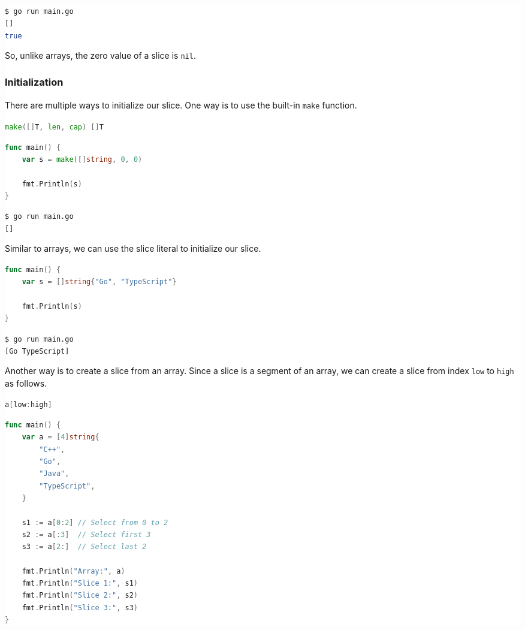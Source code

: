 ```bash
$ go run main.go
[]
true
```

So, unlike arrays, the zero value of a slice is `nil`.

### Initialization

There are multiple ways to initialize our slice. One way is to use the built-in `make` function.

```go
make([]T, len, cap) []T
```

```go
func main() {
	var s = make([]string, 0, 0)

	fmt.Println(s)
}
```

```bash
$ go run main.go
[]
```

Similar to arrays, we can use the slice literal to initialize our slice.

```go
func main() {
	var s = []string{"Go", "TypeScript"}

	fmt.Println(s)
}
```

```bash
$ go run main.go
[Go TypeScript]
```

Another way is to create a slice from an array. Since a slice is a segment of an array, we can create a slice from index `low` to `high` as follows.

```go
a[low:high]
```

```go
func main() {
	var a = [4]string{
		"C++",
		"Go",
		"Java",
		"TypeScript",
	}

	s1 := a[0:2] // Select from 0 to 2
	s2 := a[:3]  // Select first 3
	s3 := a[2:]  // Select last 2

	fmt.Println("Array:", a)
	fmt.Println("Slice 1:", s1)
	fmt.Println("Slice 2:", s2)
	fmt.Println("Slice 3:", s3)
}
```

